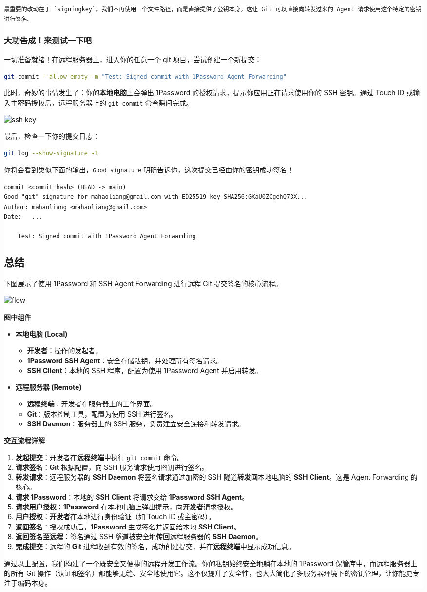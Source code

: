     最重要的改动在于 `signingkey`。我们不再使用一个文件路径，而是直接提供了公钥本身。这让 Git 可以直接向转发过来的 Agent 请求使用这个特定的密钥进行签名。

### 大功告成！来测试一下吧

一切准备就绪！在远程服务器上，进入你的任意一个 git 项目，尝试创建一个新提交：

```sh
git commit --allow-empty -m "Test: Signed commit with 1Password Agent Forwarding"
```

此时，奇妙的事情发生了：你的**本地电脑**上会弹出 1Password 的授权请求，提示你应用正在请求使用你的 SSH 密钥。通过 Touch ID 或输入主密码授权后，远程服务器上的 `git commit` 命令瞬间完成。

![ssh key](https://cdn.mahaoliang.tech/2024/202507292112652.jpg)

最后，检查一下你的提交日志：

```sh
git log --show-signature -1
```

你将会看到类似下面的输出，`Good signature` 明确告诉你，这次提交已经由你的密钥成功签名！

```
commit <commit_hash> (HEAD -> main)
Good "git" signature for mahaoliang@gmail.com with ED25519 key SHA256:GKaU0ZCgehQ73X...
Author: mahaoliang <mahaoliang@gmail.com>
Date:   ...

    Test: Signed commit with 1Password Agent Forwarding
```

## 总结

下图展示了使用 1Password 和 SSH Agent Forwarding 进行远程 Git 提交签名的核心流程。

![flow](https://cdn.mahaoliang.tech/2024/202507301201877.svg)

**图中组件**

*   **本地电脑 (Local)**
    *   **开发者**：操作的发起者。
    *   **1Password SSH Agent**：安全存储私钥，并处理所有签名请求。
    *   **SSH Client**：本地的 SSH 程序，配置为使用 1Password Agent 并启用转发。

*   **远程服务器 (Remote)**
    *   **远程终端**：开发者在服务器上的工作界面。
    *   **Git**：版本控制工具，配置为使用 SSH 进行签名。
    *   **SSH Daemon**：服务器上的 SSH 服务，负责建立安全连接和转发请求。

**交互流程详解**

1.  **发起提交**：开发者在**远程终端**中执行 `git commit` 命令。
2.  **请求签名**：**Git** 根据配置，向 SSH 服务请求使用密钥进行签名。
3.  **转发请求**：远程服务器的 **SSH Daemon** 将签名请求通过加密的 SSH 隧道**转发回**本地电脑的 **SSH Client**。这是 Agent Forwarding 的核心。
4.  **请求 1Password**：本地的 **SSH Client** 将请求交给 **1Password SSH Agent**。
5.  **请求用户授权**：**1Password** 在本地电脑上弹出提示，向**开发者**请求授权。
6.  **用户授权**：**开发者**在本地进行身份验证（如 Touch ID 或主密码）。
7.  **返回签名**：授权成功后，**1Password** 生成签名并返回给本地 **SSH Client**。
8.  **返回签名至远程**：签名通过 SSH 隧道被安全地**传回**远程服务器的 **SSH Daemon**。
9.  **完成提交**：远程的 **Git** 进程收到有效的签名，成功创建提交，并在**远程终端**中显示成功信息。

通过以上配置，我们构建了一个既安全又便捷的远程开发工作流。你的私钥始终安全地躺在本地的 1Password 保管库中，而远程服务器上的所有 Git 操作（认证和签名）都能够无缝、安全地使用它。这不仅提升了安全性，也大大简化了多服务器环境下的密钥管理，让你能更专注于编码本身。
